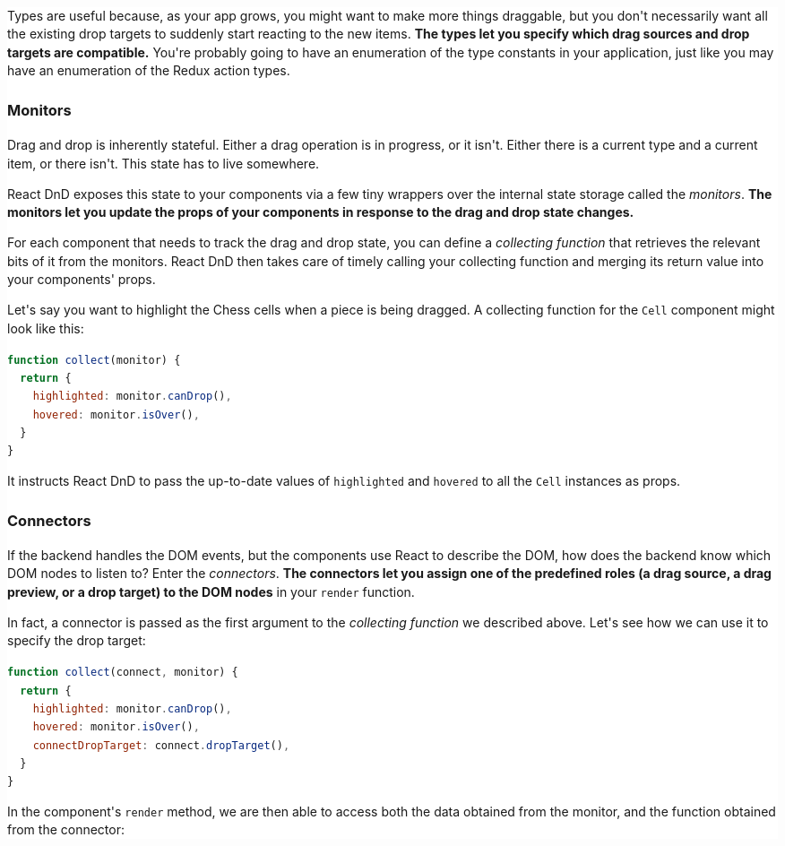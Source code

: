 Types are useful because, as your app grows, you might want to make more things draggable, but you don't necessarily want all the existing drop targets to suddenly start reacting to the new items. **The types let you specify which drag sources and drop targets are compatible.** You're probably going to have an enumeration of the type constants in your application, just like you may have an enumeration of the Redux action types.

### Monitors

Drag and drop is inherently stateful. Either a drag operation is in progress, or it isn't. Either there is a current type and a current item, or there isn't. This state has to live somewhere.

React DnD exposes this state to your components via a few tiny wrappers over the internal state storage called the _monitors_. **The monitors let you update the props of your components in response to the drag and drop state changes.**

For each component that needs to track the drag and drop state, you can define a _collecting function_ that retrieves the relevant bits of it from the monitors. React DnD then takes care of timely calling your collecting function and merging its return value into your components' props.

Let's say you want to highlight the Chess cells when a piece is being dragged. A collecting function for the `Cell` component might look like this:

```jsx
function collect(monitor) {
  return {
    highlighted: monitor.canDrop(),
    hovered: monitor.isOver(),
  }
}
```

It instructs React DnD to pass the up-to-date values of `highlighted` and `hovered` to all the `Cell` instances as props.

### Connectors

If the backend handles the DOM events, but the components use React to describe the DOM, how does the backend know which DOM nodes to listen to? Enter the _connectors_. **The connectors let you assign one of the predefined roles (a drag source, a drag preview, or a drop target) to the DOM nodes** in your `render` function.

In fact, a connector is passed as the first argument to the _collecting function_ we described above. Let's see how we can use it to specify the drop target:

```jsx
function collect(connect, monitor) {
  return {
    highlighted: monitor.canDrop(),
    hovered: monitor.isOver(),
    connectDropTarget: connect.dropTarget(),
  }
}
```

In the component's `render` method, we are then able to access both the data obtained from the monitor, and the function obtained from the connector:
